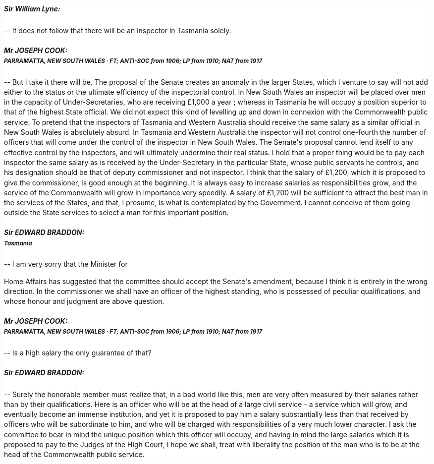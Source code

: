 ##### Sir William Lyne:

-- It does not follow that there will be an inspector in Tasmania solely. 

##### Mr JOSEPH COOK:<br><small class="text-muted">PARRAMATTA, NEW SOUTH WALES &middot; FT; ANTI-SOC from 1906; LP from 1910; NAT from 1917</small>

-- But I take it there will be. The proposal of the Senate creates an anomaly in the larger States, which I venture to say will not add either to the status or the ultimate efficiency of the inspectorial control. In New South Wales an inspector will be placed over men in the capacity of Under-Secretaries, who are receiving £1,000 a year ; whereas in Tasmania he will occupy a position superior to that of the highest State official. We did not expect this kind of levelling up and down in connexion with the Commonwealth public service. To pretend that the inspectors of Tasmania and Western Australia should receive the same salary as a similar official in New South Wales is absolutely absurd. In Tasmania and Western Australia the inspector will not control one-fourth the number of officers that will come under the control of the inspector in New South Wales. The Senate's proposal cannot lend itself to any effective control by the inspectors, and will ultimately undermine their real status. I hold that a proper thing would be to pay each inspector the same salary as is received by the Under-Secretary in the particular State, whose public servants he controls, and his designation should be that of deputy commissioner and not inspector. I think that the salary of £1,200, which it is proposed to give the commissioner, is good enough at the beginning. It is always easy to increase salaries as responsibilities grow, and the service of the Commonwealth will grow in importance very speedily. A salary of £1,200 will be sufficient to attract the best man in the services of the States, and that, I presume, is what is contemplated by the Government. I cannot conceive of them going outside the State services to select a man for this important position. 

##### Sir EDWARD BRADDON:<br><small class="text-muted">Tasmania</small>

-- I am very sorry that the Minister for 

Home Affairs has suggested that the committee should accept the Senate's amendment, because I think it is entirely in the wrong direction. In the commissioner we shall have an officer of the highest standing, who is possessed of peculiar qualifications, and whose honour and judgment are above question. 

##### Mr JOSEPH COOK:<br><small class="text-muted">PARRAMATTA, NEW SOUTH WALES &middot; FT; ANTI-SOC from 1906; LP from 1910; NAT from 1917</small>

-- Is a high salary the  only  guarantee of that? 

##### Sir EDWARD BRADDON:

-- Surely the honorable member must realize that, in a bad world like this, men are very often measured by their salaries rather than by their qualifications. Here is an officer who will be at the head of a large civil service - a service which will grow, and eventually become an immense institution, and yet it is proposed to pay him a salary substantially less than that received by officers who will be subordinate to him, and who will be charged with responsibilities of a very much lower character. I ask the committee to bear in mind the unique position which this officer will occupy, and having in mind the large salaries which it is proposed to pay to the Judges of the High Court, I hope we shall, treat with liberality the position of the man who is to be at the head of the Commonwealth public service. 
